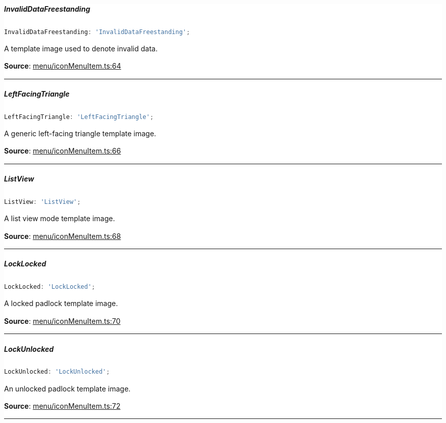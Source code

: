 
##### InvalidDataFreestanding

```ts
InvalidDataFreestanding: 'InvalidDataFreestanding';
```

A template image used to denote invalid data.

**Source**: [menu/iconMenuItem.ts:64](https://github.com/tauri-apps/tauri/blob/dev/tooling/api/src/menu/iconMenuItem.ts#L64)

---

##### LeftFacingTriangle

```ts
LeftFacingTriangle: 'LeftFacingTriangle';
```

A generic left-facing triangle template image.

**Source**: [menu/iconMenuItem.ts:66](https://github.com/tauri-apps/tauri/blob/dev/tooling/api/src/menu/iconMenuItem.ts#L66)

---

##### ListView

```ts
ListView: 'ListView';
```

A list view mode template image.

**Source**: [menu/iconMenuItem.ts:68](https://github.com/tauri-apps/tauri/blob/dev/tooling/api/src/menu/iconMenuItem.ts#L68)

---

##### LockLocked

```ts
LockLocked: 'LockLocked';
```

A locked padlock template image.

**Source**: [menu/iconMenuItem.ts:70](https://github.com/tauri-apps/tauri/blob/dev/tooling/api/src/menu/iconMenuItem.ts#L70)

---

##### LockUnlocked

```ts
LockUnlocked: 'LockUnlocked';
```

An unlocked padlock template image.

**Source**: [menu/iconMenuItem.ts:72](https://github.com/tauri-apps/tauri/blob/dev/tooling/api/src/menu/iconMenuItem.ts#L72)

---